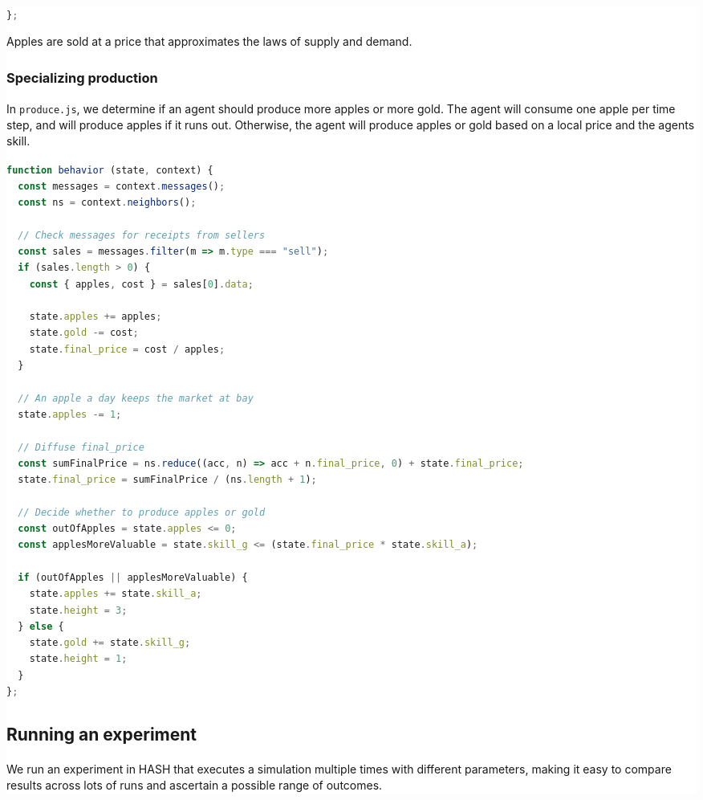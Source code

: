 ```javascript
};
```

Apples are sold at a price that approximates the laws of supply and demand.

### Specializing production

In `produce.js`, we determine if an agent should produce more apples or more gold. The agent will consume one apple per time step, and will produce apples if it runs out. Otherwise, the agent will produce apples or gold based on a local price and the agents skill.

```javascript
function behavior (state, context) {
  const messages = context.messages();
  const ns = context.neighbors();

  // Check messages for receipts from sellers
  const sales = messages.filter(m => m.type === "sell");
  if (sales.length > 0) {
    const { apples, cost } = sales[0].data;
    
    state.apples += apples;
    state.gold -= cost;
    state.final_price = cost / apples;
  }

  // An apple a day keeps the market at bay
  state.apples -= 1;

  // Diffuse final_price
  const sumFinalPrice = ns.reduce((acc, n) => acc + n.final_price, 0) + state.final_price;
  state.final_price = sumFinalPrice / (ns.length + 1);

  // Decide whether to produce apples or gold
  const outOfApples = state.apples <= 0;
  const applesMoreValuable = state.skill_g <= (state.final_price * state.skill_a);
  
  if (outOfApples || applesMoreValuable) {
    state.apples += state.skill_a;
    state.height = 3;
  } else {
    state.gold += state.skill_g;
    state.height = 1;
  }
};
```

## Running an experiment

We run an experiment in HASH that executes a simulation multiple times with different parameters, making it easy to compare results across lots of runs and ascertain a possible range of outcomes.
